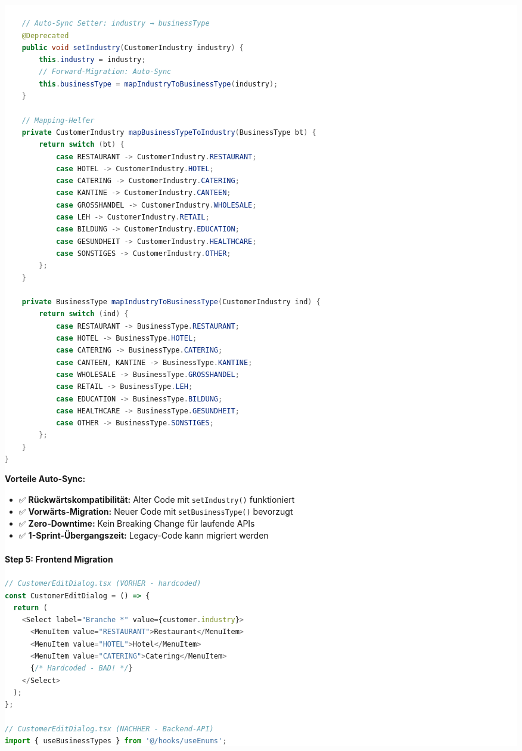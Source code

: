 ```java

    // Auto-Sync Setter: industry → businessType
    @Deprecated
    public void setIndustry(CustomerIndustry industry) {
        this.industry = industry;
        // Forward-Migration: Auto-Sync
        this.businessType = mapIndustryToBusinessType(industry);
    }

    // Mapping-Helfer
    private CustomerIndustry mapBusinessTypeToIndustry(BusinessType bt) {
        return switch (bt) {
            case RESTAURANT -> CustomerIndustry.RESTAURANT;
            case HOTEL -> CustomerIndustry.HOTEL;
            case CATERING -> CustomerIndustry.CATERING;
            case KANTINE -> CustomerIndustry.CANTEEN;
            case GROSSHANDEL -> CustomerIndustry.WHOLESALE;
            case LEH -> CustomerIndustry.RETAIL;
            case BILDUNG -> CustomerIndustry.EDUCATION;
            case GESUNDHEIT -> CustomerIndustry.HEALTHCARE;
            case SONSTIGES -> CustomerIndustry.OTHER;
        };
    }

    private BusinessType mapIndustryToBusinessType(CustomerIndustry ind) {
        return switch (ind) {
            case RESTAURANT -> BusinessType.RESTAURANT;
            case HOTEL -> BusinessType.HOTEL;
            case CATERING -> BusinessType.CATERING;
            case CANTEEN, KANTINE -> BusinessType.KANTINE;
            case WHOLESALE -> BusinessType.GROSSHANDEL;
            case RETAIL -> BusinessType.LEH;
            case EDUCATION -> BusinessType.BILDUNG;
            case HEALTHCARE -> BusinessType.GESUNDHEIT;
            case OTHER -> BusinessType.SONSTIGES;
        };
    }
}
```

**Vorteile Auto-Sync:**
- ✅ **Rückwärtskompatibilität:** Alter Code mit `setIndustry()` funktioniert
- ✅ **Vorwärts-Migration:** Neuer Code mit `setBusinessType()` bevorzugt
- ✅ **Zero-Downtime:** Kein Breaking Change für laufende APIs
- ✅ **1-Sprint-Übergangszeit:** Legacy-Code kann migriert werden

#### Step 5: Frontend Migration

```typescript
// CustomerEditDialog.tsx (VORHER - hardcoded)
const CustomerEditDialog = () => {
  return (
    <Select label="Branche *" value={customer.industry}>
      <MenuItem value="RESTAURANT">Restaurant</MenuItem>
      <MenuItem value="HOTEL">Hotel</MenuItem>
      <MenuItem value="CATERING">Catering</MenuItem>
      {/* Hardcoded - BAD! */}
    </Select>
  );
};

// CustomerEditDialog.tsx (NACHHER - Backend-API)
import { useBusinessTypes } from '@/hooks/useEnums';

```